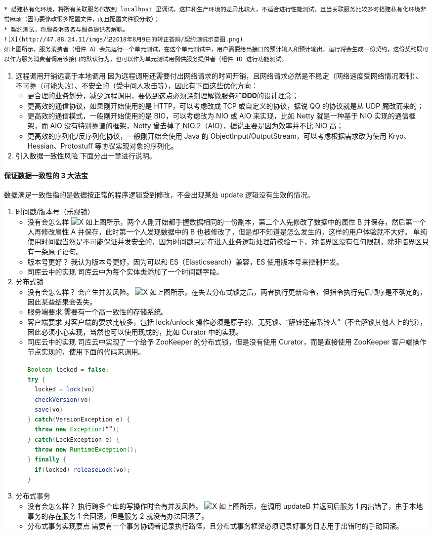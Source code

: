     * 搭建私有化环境，将所有关联服务都放到 localhost 里调试，这样和生产环境的差异比较大，不适合进行性能测试，且当关联服务比较多时搭建私有化环境非常麻烦（因为要修改很多配置文件，而且配置文件很分散）；
    * 契约测试，将服务消费者与服务提供者解耦。
    ![X](http://47.88.24.11/imgs/记2018年8月9日的转正答辩/契约测试示意图.png)
    如上图所示，服务消费者（组件 A）会先运行一个单元测试，在这个单元测试中，用户需要给出接口的预计输入和预计输出，运行将会生成一份契约，这份契约既可以作为服务消费者调用该接口的默认行为，也可以作为单元测试用例供服务提供者（组件 B）进行功能测试。
1. 远程调用开销远高于本地调用
因为远程调用还需要付出网络请求的时间开销，且网络请求必然是不稳定（网络速度受网络情况限制）、不可靠（可能失败）、不安全的（受中间人攻击等），因此有下面这些优化方向：
    * 更合理的业务划分，减少远程调用，要做到这点必须深刻理解微服务和**DDD**的设计理念；
    * 更高效的通信协议，如果刚开始使用的是 HTTP，可以考虑改成 TCP 或自定义的协议，据说 QQ 的协议就是从 UDP 魔改而来的；
    * 更高效的通信模式，一般刚开始使用的是 BIO，可以考虑改为 NIO 或 AIO 来实现，比如 Netty 就是一种基于 NIO 实现的通信框架，而 AIO 没有特别靠谱的框架，Netty 曾去掉了 NIO.2（AIO），据说主要是因为效率并不比 NIO 高；
    * 更高效的序列化/反序列化协议，一般刚开始会使用 Java 的 ObjectInput/OutputStream，可以考虑根据需求改为使用 Kryo、Hessian、Protostuff 等协议实现对象的序列化。
1. 引入数据一致性风险
下面分出一章进行说明。

#### 保证数据一致性的 3 大法宝
数据满足一致性指的是数据按正常的程序逻辑受到修改，不会出现某处 update 逻辑没有生效的情况。
1. 时间戳/版本号（乐观锁）
    * 没有会怎么样
    ![X](http://47.88.24.11/imgs/记2018年8月9日的转正答辩/没有时间戳会怎么样？.png)
    如上图所示，两个人刚开始都手握数据相同的一份副本，第二个人先修改了数据中的属性 B 并保存，然后第一个人再修改属性 A 并保存，此时第一个人发现数据中的 B 也被修改了，但是却不知道是怎么发生的，这样的用户体验就不大好。
    单纯使用时间戳当然是不可能保证并发安全的，因为时间戳只是在进入业务逻辑处理前校验一下，对临界区没有任何限制，除非临界区只有一条原子语句。
    * 版本号更好？
    我认为版本号更好，因为可以和 ES（Elasticsearch）兼容，ES 使用版本号来控制并发。
    * 司库云中的实现
    司库云中为每个实体类添加了一个时间戳字段。
1. 分布式锁
    * 没有会怎么样？
    会产生并发风险。
    ![X](http://47.88.24.11/imgs/记2018年8月9日的转正答辩/没有分布式锁会怎么样？.png)
    如上图所示，在失去分布式锁之后，两者执行更新命令，但指令执行先后顺序是不确定的，因此某些结果会丢失。
    * 服务端要求
    需要有一个高一致性的存储系统。
    * 客户端要求
    对客户端的要求比较多，包括 lock/unlock 操作必须是原子的、无死锁、“解铃还需系铃人”（不会解锁其他人上的锁），因此必须小心实现，当然也可以使用现成的，比如 Curator 中的实现。
    * 司库云中的实现
    司库云中实现了一个给予 ZooKeeper 的分布式锁，但是没有使用 Curator，而是直接使用 ZooKeeper 客户端操作节点实现的，使用下面的代码来调用。
        ```Java
        Boolean locked = false;
        try {
          locked = lock(vo)
          checkVersion(vo)
          save(vo)
        } catch(VersionException e) {
          throw new Exception(“”);
        } catch(LockException e) {
          throw new RuntimeException();
        } finally {
          if(locked) releaseLock(vo);
        }
        ```
1. 分布式事务
    * 没有会怎么样？
    执行跨多个库的写操作时会有并发风险。
    ![X](http://47.88.24.11/imgs/记2018年8月9日的转正答辩/没有分布式事务会怎么样？.png)
    如上图所示，在调用 updateB 并返回后服务 1 内出错了，由于本地事务的存在服务 1 会回滚，但是服务 2 就没有办法回滚了。
    * 分布式事务实现要点
    需要有一个事务协调者记录执行路径，且分布式事务框架必须记录好事务日志用于出错时的手动回滚。